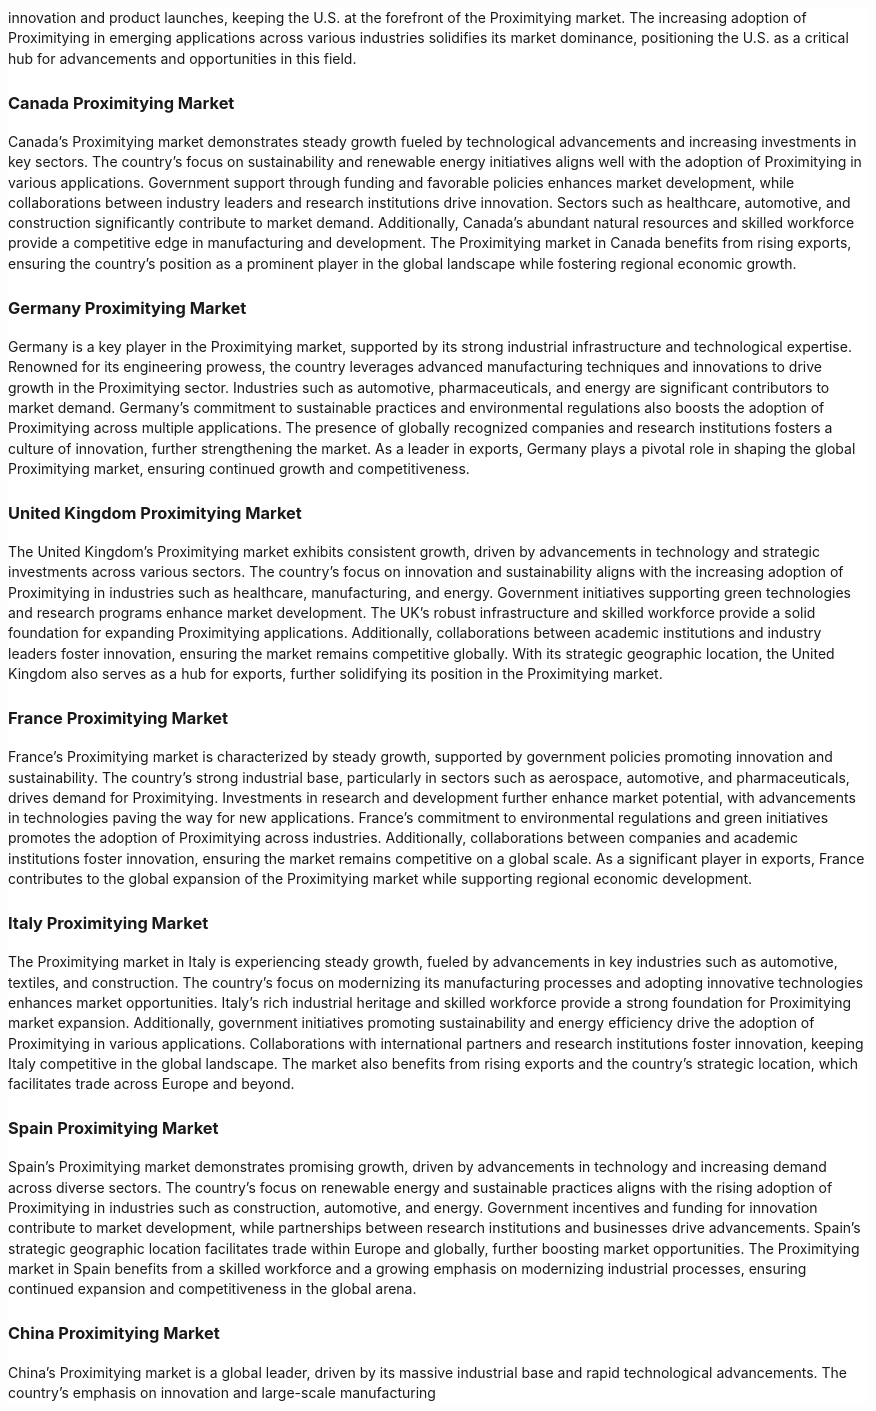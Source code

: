 innovation and product launches, keeping the U.S. at the forefront of the Proximitying market. The increasing adoption of Proximitying in emerging applications across various industries solidifies its market dominance, positioning the U.S. as a critical hub for advancements and opportunities in this field.</p><h3>Canada Proximitying Market</h3><p>Canada&rsquo;s Proximitying market demonstrates steady growth fueled by technological advancements and increasing investments in key sectors. The country&rsquo;s focus on sustainability and renewable energy initiatives aligns well with the adoption of Proximitying in various applications. Government support through funding and favorable policies enhances market development, while collaborations between industry leaders and research institutions drive innovation. Sectors such as healthcare, automotive, and construction significantly contribute to market demand. Additionally, Canada&rsquo;s abundant natural resources and skilled workforce provide a competitive edge in manufacturing and development. The Proximitying market in Canada benefits from rising exports, ensuring the country&rsquo;s position as a prominent player in the global landscape while fostering regional economic growth.</p><h3>Germany Proximitying Market</h3><p>Germany is a key player in the Proximitying market, supported by its strong industrial infrastructure and technological expertise. Renowned for its engineering prowess, the country leverages advanced manufacturing techniques and innovations to drive growth in the Proximitying sector. Industries such as automotive, pharmaceuticals, and energy are significant contributors to market demand. Germany&rsquo;s commitment to sustainable practices and environmental regulations also boosts the adoption of Proximitying across multiple applications. The presence of globally recognized companies and research institutions fosters a culture of innovation, further strengthening the market. As a leader in exports, Germany plays a pivotal role in shaping the global Proximitying market, ensuring continued growth and competitiveness.</p><h3>United Kingdom Proximitying Market</h3><p>The United Kingdom&rsquo;s Proximitying market exhibits consistent growth, driven by advancements in technology and strategic investments across various sectors. The country&rsquo;s focus on innovation and sustainability aligns with the increasing adoption of Proximitying in industries such as healthcare, manufacturing, and energy. Government initiatives supporting green technologies and research programs enhance market development. The UK&rsquo;s robust infrastructure and skilled workforce provide a solid foundation for expanding Proximitying applications. Additionally, collaborations between academic institutions and industry leaders foster innovation, ensuring the market remains competitive globally. With its strategic geographic location, the United Kingdom also serves as a hub for exports, further solidifying its position in the Proximitying market.</p><h3>France Proximitying Market</h3><p>France&rsquo;s Proximitying market is characterized by steady growth, supported by government policies promoting innovation and sustainability. The country&rsquo;s strong industrial base, particularly in sectors such as aerospace, automotive, and pharmaceuticals, drives demand for Proximitying. Investments in research and development further enhance market potential, with advancements in technologies paving the way for new applications. France&rsquo;s commitment to environmental regulations and green initiatives promotes the adoption of Proximitying across industries. Additionally, collaborations between companies and academic institutions foster innovation, ensuring the market remains competitive on a global scale. As a significant player in exports, France contributes to the global expansion of the Proximitying market while supporting regional economic development.</p><h3>Italy Proximitying Market</h3><p>The Proximitying market in Italy is experiencing steady growth, fueled by advancements in key industries such as automotive, textiles, and construction. The country&rsquo;s focus on modernizing its manufacturing processes and adopting innovative technologies enhances market opportunities. Italy&rsquo;s rich industrial heritage and skilled workforce provide a strong foundation for Proximitying market expansion. Additionally, government initiatives promoting sustainability and energy efficiency drive the adoption of Proximitying in various applications. Collaborations with international partners and research institutions foster innovation, keeping Italy competitive in the global landscape. The market also benefits from rising exports and the country&rsquo;s strategic location, which facilitates trade across Europe and beyond.</p><h3>Spain Proximitying Market</h3><p>Spain&rsquo;s Proximitying market demonstrates promising growth, driven by advancements in technology and increasing demand across diverse sectors. The country&rsquo;s focus on renewable energy and sustainable practices aligns with the rising adoption of Proximitying in industries such as construction, automotive, and energy. Government incentives and funding for innovation contribute to market development, while partnerships between research institutions and businesses drive advancements. Spain&rsquo;s strategic geographic location facilitates trade within Europe and globally, further boosting market opportunities. The Proximitying market in Spain benefits from a skilled workforce and a growing emphasis on modernizing industrial processes, ensuring continued expansion and competitiveness in the global arena.</p><h3>China Proximitying Market</h3><p>China&rsquo;s Proximitying market is a global leader, driven by its massive industrial base and rapid technological advancements. The country&rsquo;s emphasis on innovation and large-scale manufacturing